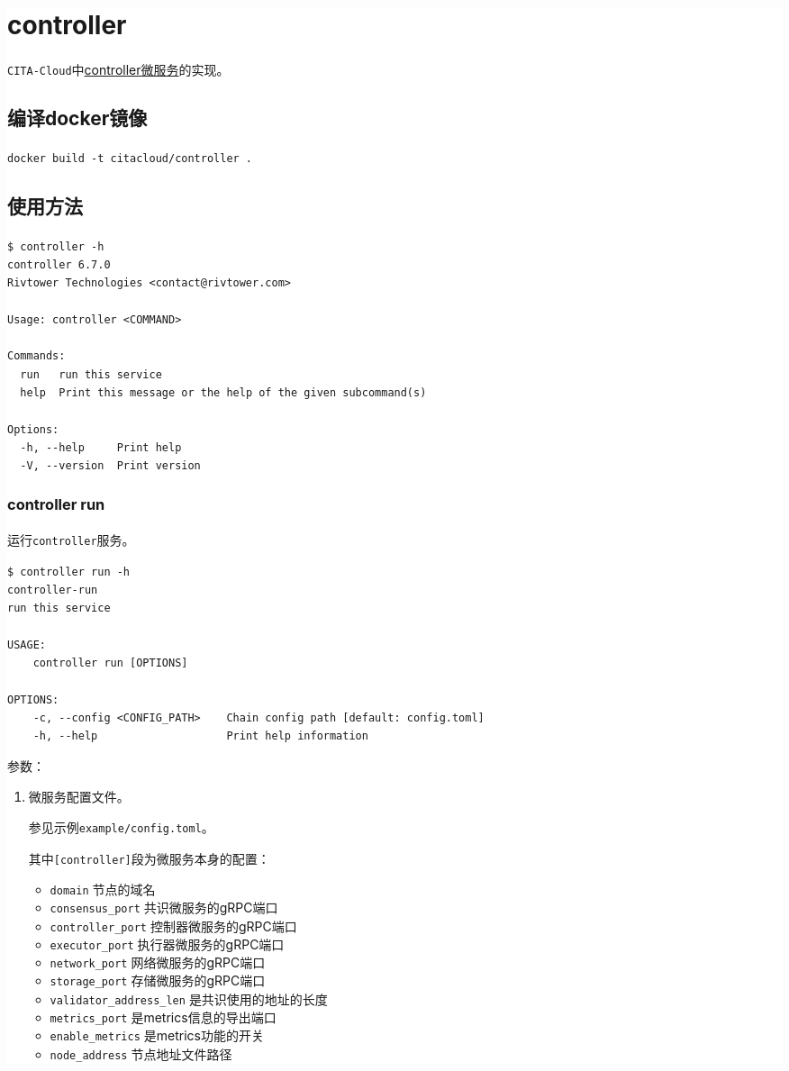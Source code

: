 # controller

`CITA-Cloud`中[controller微服务](https://github.com/cita-cloud/cita_cloud_proto/blob/master/protos/controller.proto)的实现。

## 编译docker镜像

```
docker build -t citacloud/controller .
```

## 使用方法

```shell
$ controller -h
controller 6.7.0
Rivtower Technologies <contact@rivtower.com>

Usage: controller <COMMAND>

Commands:
  run   run this service
  help  Print this message or the help of the given subcommand(s)

Options:
  -h, --help     Print help
  -V, --version  Print version
```

### controller run

运行`controller`服务。

```shell
$ controller run -h
controller-run 
run this service

USAGE:
    controller run [OPTIONS]

OPTIONS:
    -c, --config <CONFIG_PATH>    Chain config path [default: config.toml]
    -h, --help                    Print help information
```

参数：

1. 微服务配置文件。

   参见示例`example/config.toml`。

   其中`[controller]`段为微服务本身的配置：
    * `domain` 节点的域名
    * `consensus_port` 共识微服务的gRPC端口
    * `controller_port` 控制器微服务的gRPC端口
    * `executor_port` 执行器微服务的gRPC端口
    * `network_port` 网络微服务的gRPC端口
    * `storage_port` 存储微服务的gRPC端口
    * `validator_address_len` 是共识使用的地址的长度
    * `metrics_port` 是metrics信息的导出端口
    * `enable_metrics` 是metrics功能的开关
    * `node_address` 节点地址文件路径
